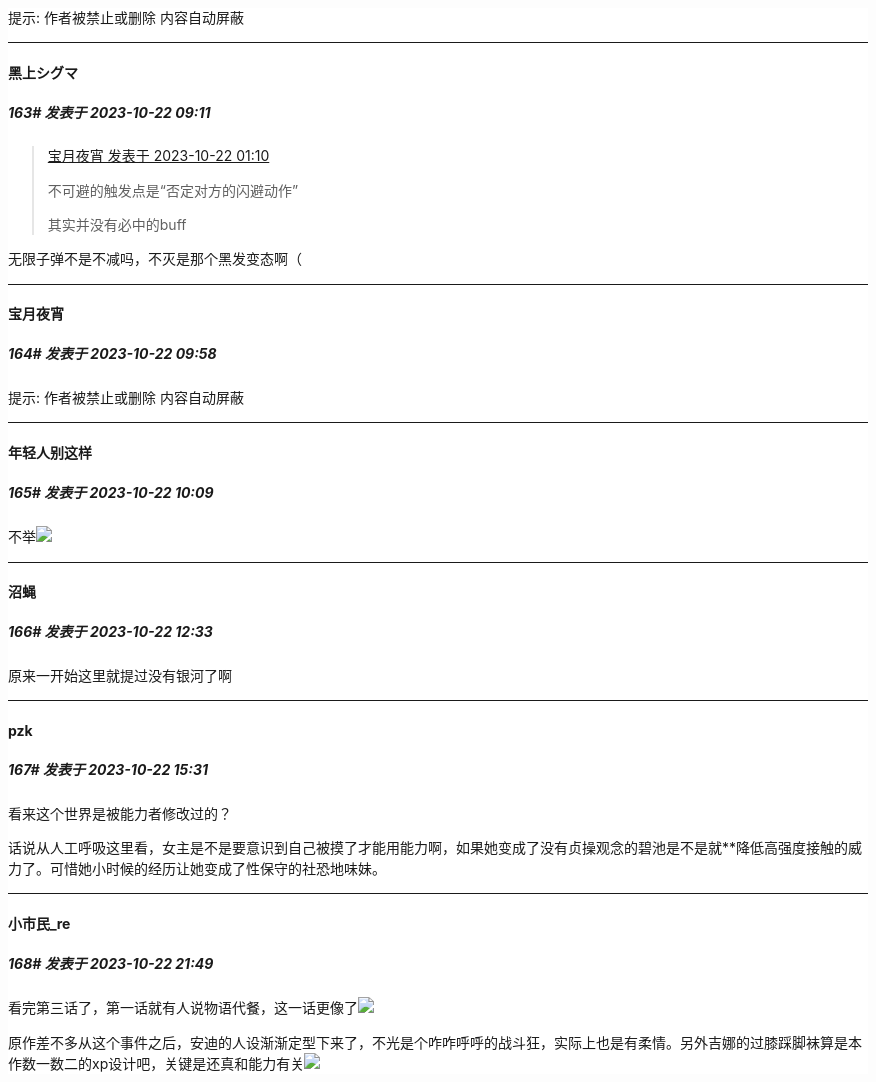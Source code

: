 提示: 作者被禁止或删除 内容自动屏蔽

*****

####  黑上シグマ  
##### 163#       发表于 2023-10-22 09:11

<blockquote><a href="httphttps://bbs.saraba1st.com/2b/forum.php?mod=redirect&amp;goto=findpost&amp;pid=62788897&amp;ptid=2087621" target="_blank">宝月夜宵 发表于 2023-10-22 01:10</a>

不可避的触发点是“否定对方的闪避动作”

其实并没有必中的buff</blockquote>
无限子弹不是不减吗，不灭是那个黑发变态啊（

*****

####  宝月夜宵  
##### 164#       发表于 2023-10-22 09:58

提示: 作者被禁止或删除 内容自动屏蔽

*****

####  年轻人别这样  
##### 165#       发表于 2023-10-22 10:09

不举<img src="https://static.saraba1st.com/image/smiley/face2017/045.png" referrerpolicy="no-referrer">

*****

####  沼蝇  
##### 166#       发表于 2023-10-22 12:33

原来一开始这里就提过没有银河了啊

*****

####  pzk  
##### 167#       发表于 2023-10-22 15:31

看来这个世界是被能力者修改过的？

话说从人工呼吸这里看，女主是不是要意识到自己被摸了才能用能力啊，如果她变成了没有贞操观念的碧池是不是就**降低高强度接触的威力了。可惜她小时候的经历让她变成了性保守的社恐地味妹。

*****

####  小市民_re  
##### 168#       发表于 2023-10-22 21:49

看完第三话了，第一话就有人说物语代餐，这一话更像了<img src="https://static.saraba1st.com/image/smiley/face2017/067.png" referrerpolicy="no-referrer">

原作差不多从这个事件之后，安迪的人设渐渐定型下来了，不光是个咋咋呼呼的战斗狂，实际上也是有柔情。另外吉娜的过膝踩脚袜算是本作数一数二的xp设计吧，关键是还真和能力有关<img src="https://static.saraba1st.com/image/smiley/face2017/053.png" referrerpolicy="no-referrer">
